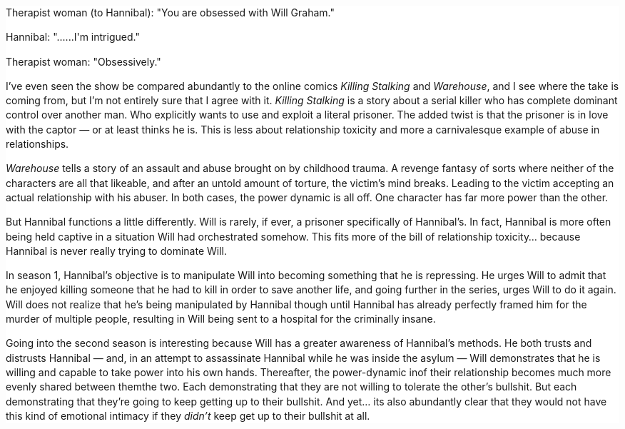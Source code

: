 </james>
<from></from>
</compare>

<compare>
<clip {% include citation for=page.cite.clip.hannibal %}>

Therapist woman (to Hannibal): "You are obsessed with Will Graham."

Hannibal: "......I'm intrigued."

Therapist woman: "Obsessively."

</clip>
</compare>

<compare>
<james {% include timecode %}>

I’ve even seen the show be compared abundantly to the online comics *Killing Stalking* and *Warehouse*, and I see where the take is coming from, but I’m not entirely sure that I agree with it. *Killing Stalking* is a story about a serial killer who has complete dominant control over another man. Who explicitly wants to use and exploit a literal prisoner. The added twist is that the prisoner is in love with the captor — or at least thinks he is. This is less about relationship toxicity and more a carnivalesque example of abuse in relationships. 

*Warehouse* tells a story of <span class="add">an</span> assault and abuse brought on by childhood trauma. A revenge fantasy of sorts where neither of the characters are all that likeable, and after an untold amount of torture, the victim’s mind breaks. Leading to the victim accepting an actual relationship with his abuser. In both cases, the power dynamic is all off. One character has far more power than the other. 

But Hannibal functions a little differently. Will is rarely, if ever, a prisoner specifically of Hannibal’s. In fact, Hannibal is more often being held captive in a situation Will had orchestrated somehow. This fits more of the bill of relationship toxicity… because Hannibal is never really trying to dominate Will. 

</james>
<from></from>
</compare>

<compare>
<james {% include timecode %}>

In season 1, Hannibal’s objective is to manipulate Will into becoming something that he is repressing. He urges Will to admit that he enjoyed killing someone that he had to kill <span class="add">in order</span> to save another life, and going further in the series, urges Will to do it again. Will does not realize that he’s being manipulated by Hannibal though until Hannibal has already perfectly framed him for the murder of multiple people, resulting in Will being sent to a hospital for the criminally insane. 

Going into the second season is interesting because Will has a greater awareness of Hannibal’s methods. He both trusts and distrusts Hannibal — and, in an attempt to assassinate Hannibal while he was inside the asylum — Will demonstrates that he is willing and capable to take power into his own hands. Thereafter, the power-dynamic <span class="del">in</span><span class="add">of</span> their relationship becomes much more evenly shared between <span class="del">them</span><span class="add">the two</span>. Each demonstrating that they are not willing to tolerate the other’s bullshit. But each demonstrating that they’re going to keep getting up to their bullshit. And yet… its also abundantly clear that they would not have this kind of emotional intimacy if they *didn’t* keep get up to their bullshit <span class="del">at all</span>. 
